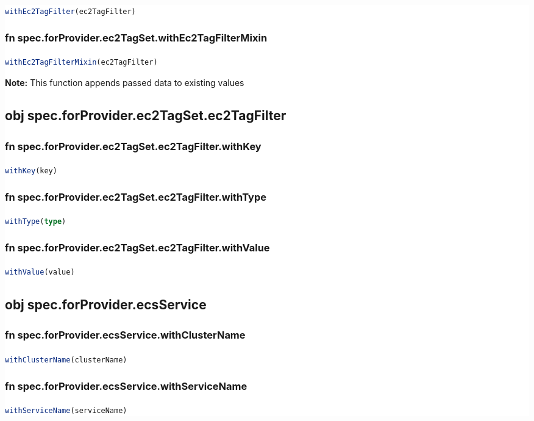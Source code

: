 ```ts
withEc2TagFilter(ec2TagFilter)
```



### fn spec.forProvider.ec2TagSet.withEc2TagFilterMixin

```ts
withEc2TagFilterMixin(ec2TagFilter)
```



**Note:** This function appends passed data to existing values

## obj spec.forProvider.ec2TagSet.ec2TagFilter



### fn spec.forProvider.ec2TagSet.ec2TagFilter.withKey

```ts
withKey(key)
```



### fn spec.forProvider.ec2TagSet.ec2TagFilter.withType

```ts
withType(type)
```



### fn spec.forProvider.ec2TagSet.ec2TagFilter.withValue

```ts
withValue(value)
```



## obj spec.forProvider.ecsService



### fn spec.forProvider.ecsService.withClusterName

```ts
withClusterName(clusterName)
```



### fn spec.forProvider.ecsService.withServiceName

```ts
withServiceName(serviceName)
```
